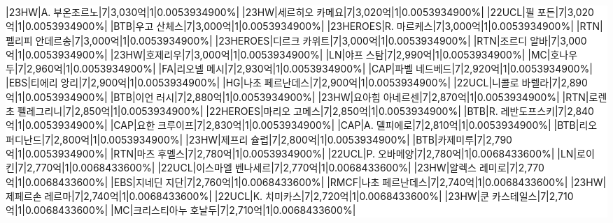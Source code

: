 |23HW|A. 부온조르노|7|3,030억|1|0.0053934900%|
|23HW|세르히오 카메요|7|3,020억|1|0.0053934900%|
|22UCL|필 포든|7|3,020억|1|0.0053934900%|
|BTB|우고 산체스|7|3,000억|1|0.0053934900%|
|23HEROES|R. 마르케스|7|3,000억|1|0.0053934900%|
|RTN|펠리피 안데르송|7|3,000억|1|0.0053934900%|
|23HEROES|디르크 카위트|7|3,000억|1|0.0053934900%|
|RTN|조르디 알바|7|3,000억|1|0.0053934900%|
|23HW|호제리우|7|3,000억|1|0.0053934900%|
|LN|야프 스탐|7|2,990억|1|0.0053934900%|
|MC|호나우두|7|2,960억|1|0.0053934900%|
|FA|리오넬 메시|7|2,930억|1|0.0053934900%|
|CAP|파벨 네드베드|7|2,920억|1|0.0053934900%|
|EBS|티에리 앙리|7|2,900억|1|0.0053934900%|
|HG|나초 페르난데스|7|2,900억|1|0.0053934900%|
|22UCL|니콜로 바렐라|7|2,890억|1|0.0053934900%|
|BTB|이언 러시|7|2,880억|1|0.0053934900%|
|23HW|요아힘 아네르센|7|2,870억|1|0.0053934900%|
|RTN|로렌초 펠레그리니|7|2,850억|1|0.0053934900%|
|22HEROES|마리오 고메스|7|2,850억|1|0.0053934900%|
|BTB|R. 레반도프스키|7|2,840억|1|0.0053934900%|
|CAP|요한 크루이프|7|2,830억|1|0.0053934900%|
|CAP|A. 델피에로|7|2,810억|1|0.0053934900%|
|BTB|리오 퍼디난드|7|2,800억|1|0.0053934900%|
|23HW|제프리 슐럽|7|2,800억|1|0.0053934900%|
|BTB|카제미루|7|2,790억|1|0.0053934900%|
|RTN|마츠 후멜스|7|2,780억|1|0.0053934900%|
|22UCL|P. 오바메양|7|2,780억|1|0.0068433600%|
|LN|로이 킨|7|2,770억|1|0.0068433600%|
|22UCL|이스마엘 벤나세르|7|2,770억|1|0.0068433600%|
|23HW|알렉스 레미로|7|2,770억|1|0.0068433600%|
|EBS|지네딘 지단|7|2,760억|1|0.0068433600%|
|RMCF|나초 페르난데스|7|2,740억|1|0.0068433600%|
|23HW|제페르손 레르마|7|2,740억|1|0.0068433600%|
|22UCL|K. 치미카스|7|2,720억|1|0.0068433600%|
|23HW|쿤 카스테일스|7|2,710억|1|0.0068433600%|
|MC|크리스티아누 호날두|7|2,710억|1|0.0068433600%|